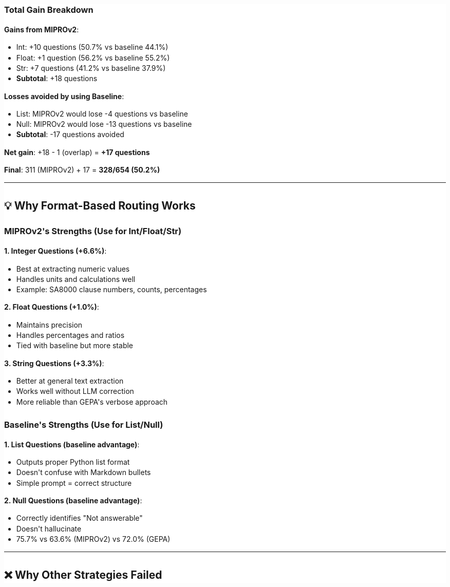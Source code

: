 ### Total Gain Breakdown

**Gains from MIPROv2**:
- Int: +10 questions (50.7% vs baseline 44.1%)
- Float: +1 question (56.2% vs baseline 55.2%)
- Str: +7 questions (41.2% vs baseline 37.9%)
- **Subtotal**: +18 questions

**Losses avoided by using Baseline**:
- List: MIPROv2 would lose -4 questions vs baseline
- Null: MIPROv2 would lose -13 questions vs baseline
- **Subtotal**: -17 questions avoided

**Net gain**: +18 - 1 (overlap) = **+17 questions**

**Final**: 311 (MIPROv2) + 17 = **328/654 (50.2%)**

---

## 💡 Why Format-Based Routing Works

### MIPROv2's Strengths (Use for Int/Float/Str)

**1. Integer Questions (+6.6%)**:
- Best at extracting numeric values
- Handles units and calculations well
- Example: SA8000 clause numbers, counts, percentages

**2. Float Questions (+1.0%)**:
- Maintains precision
- Handles percentages and ratios
- Tied with baseline but more stable

**3. String Questions (+3.3%)**:
- Better at general text extraction
- Works well without LLM correction
- More reliable than GEPA's verbose approach

### Baseline's Strengths (Use for List/Null)

**1. List Questions (baseline advantage)**:
- Outputs proper Python list format
- Doesn't confuse with Markdown bullets
- Simple prompt = correct structure

**2. Null Questions (baseline advantage)**:
- Correctly identifies "Not answerable"
- Doesn't hallucinate
- 75.7% vs 63.6% (MIPROv2) vs 72.0% (GEPA)

---

## ❌ Why Other Strategies Failed
